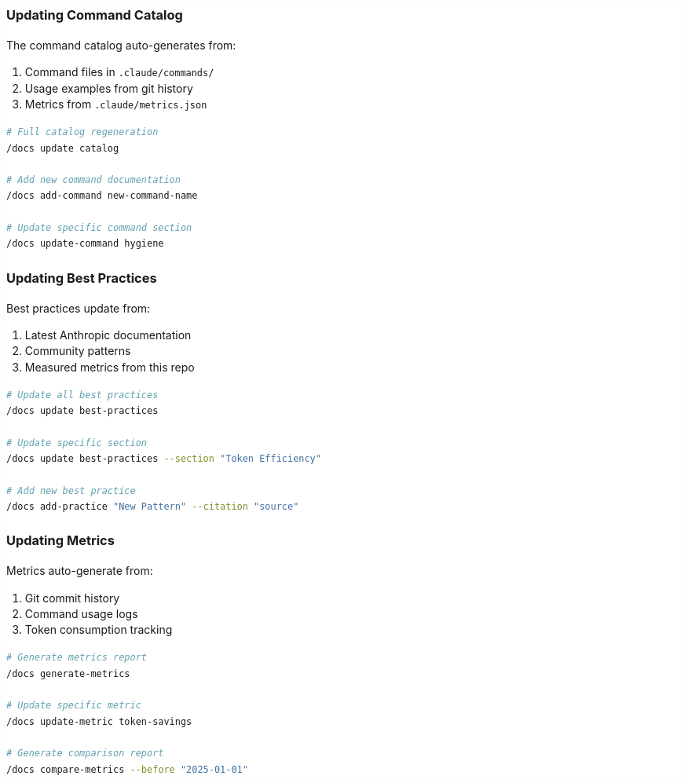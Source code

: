 ### Updating Command Catalog

The command catalog auto-generates from:
1. Command files in `.claude/commands/`
2. Usage examples from git history
3. Metrics from `.claude/metrics.json`

```bash
# Full catalog regeneration
/docs update catalog

# Add new command documentation
/docs add-command new-command-name

# Update specific command section
/docs update-command hygiene
```

### Updating Best Practices

Best practices update from:
1. Latest Anthropic documentation
2. Community patterns
3. Measured metrics from this repo

```bash
# Update all best practices
/docs update best-practices

# Update specific section
/docs update best-practices --section "Token Efficiency"

# Add new best practice
/docs add-practice "New Pattern" --citation "source"
```

### Updating Metrics

Metrics auto-generate from:
1. Git commit history
2. Command usage logs
3. Token consumption tracking

```bash
# Generate metrics report
/docs generate-metrics

# Update specific metric
/docs update-metric token-savings

# Generate comparison report
/docs compare-metrics --before "2025-01-01"
```
